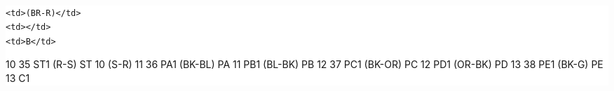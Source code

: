     <td>(BR-R)</td>
    <td></td>
    <td>B</td>
  </tr>
  <tr>
    <td>10</td>
    <td>35</td>
    <td>ST1</td>
    <td>(R-S)</td>
    <td></td>
    <td>ST</td>
  </tr>
  <tr>
    <td></td>
    <td>10</td>
    <td></td>
    <td>(S-R)</td>
    <td></td>
    <td></td>
  </tr>
  <tr>
    <td>11</td>
    <td>36</td>
    <td>PA1</td>
    <td>(BK-BL)</td>
    <td></td>
    <td>PA</td>
  </tr>
  <tr>
    <td></td>
    <td>11</td>
    <td>PB1</td>
    <td>(BL-BK)</td>
    <td></td>
    <td>PB</td>
  </tr>
  <tr>
    <td>12</td>
    <td>37</td>
    <td>PC1</td>
    <td>(BK-OR)</td>
    <td></td>
    <td>PC</td>
  </tr>
  <tr>
    <td></td>
    <td>12</td>
    <td>PD1</td>
    <td>(OR-BK)</td>
    <td></td>
    <td>PD</td>
  </tr>
  <tr>
    <td>13</td>
    <td>38</td>
    <td>PE1</td>
    <td>(BK-G)</td>
    <td></td>
    <td>PE</td>
  </tr>
  <tr>
    <td></td>
    <td>13</td>
    <td>C1</td>